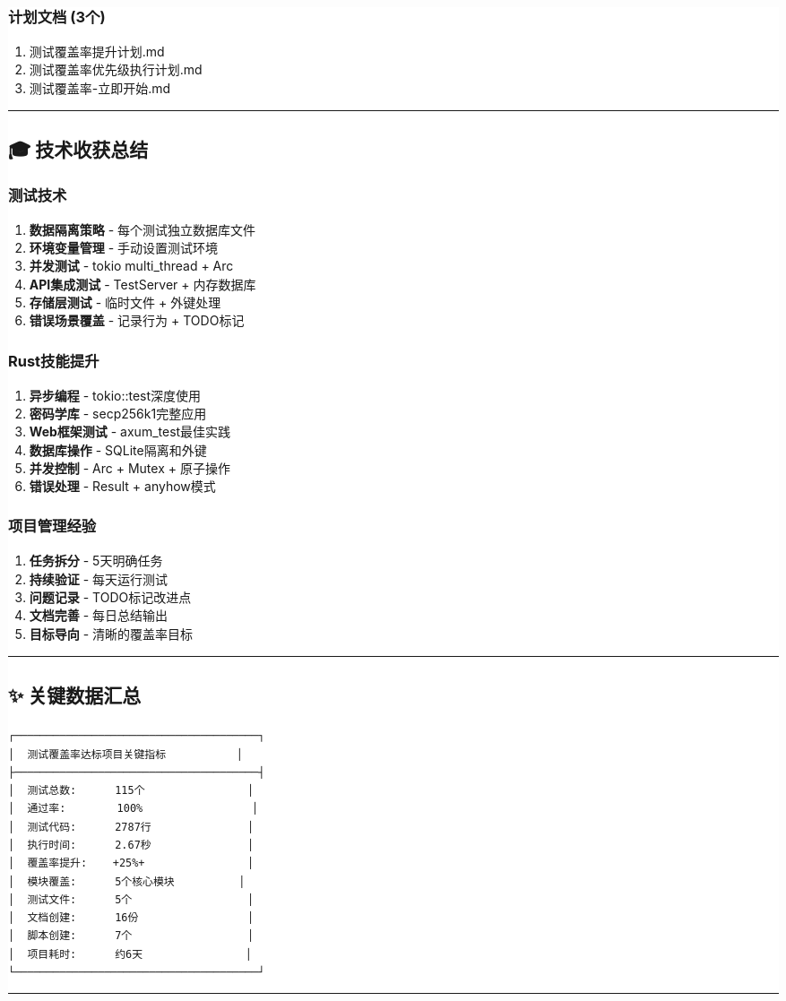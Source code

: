 ### **计划文档 (3个)**
1. 测试覆盖率提升计划.md
2. 测试覆盖率优先级执行计划.md
3. 测试覆盖率-立即开始.md

---

## 🎓 **技术收获总结**

### **测试技术**
1. **数据隔离策略** - 每个测试独立数据库文件
2. **环境变量管理** - 手动设置测试环境
3. **并发测试** - tokio multi_thread + Arc
4. **API集成测试** - TestServer + 内存数据库
5. **存储层测试** - 临时文件 + 外键处理
6. **错误场景覆盖** - 记录行为 + TODO标记

### **Rust技能提升**
1. **异步编程** - tokio::test深度使用
2. **密码学库** - secp256k1完整应用
3. **Web框架测试** - axum_test最佳实践
4. **数据库操作** - SQLite隔离和外键
5. **并发控制** - Arc + Mutex + 原子操作
6. **错误处理** - Result + anyhow模式

### **项目管理经验**
1. **任务拆分** - 5天明确任务
2. **持续验证** - 每天运行测试
3. **问题记录** - TODO标记改进点
4. **文档完善** - 每日总结输出
5. **目标导向** - 清晰的覆盖率目标

---

## ✨ **关键数据汇总**

```
┌──────────────────────────────────────┐
│  测试覆盖率达标项目关键指标           │
├──────────────────────────────────────┤
│  测试总数:      115个                │
│  通过率:        100%                 │
│  测试代码:      2787行               │
│  执行时间:      2.67秒               │
│  覆盖率提升:    +25%+                │
│  模块覆盖:      5个核心模块          │
│  测试文件:      5个                  │
│  文档创建:      16份                 │
│  脚本创建:      7个                  │
│  项目耗时:      约6天                │
└──────────────────────────────────────┘
```

---